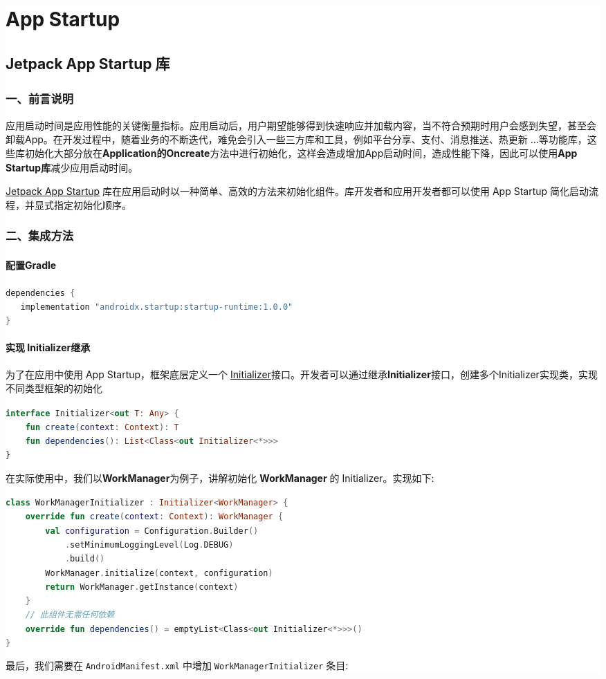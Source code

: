# App Startup

## Jetpack App Startup 库

### 一、前言说明

应用启动时间是应用性能的关键衡量指标。应用启动后，用户期望能够得到快速响应并加载内容，当不符合预期时用户会感到失望，甚至会卸载App。在开发过程中，随着业务的不断迭代，难免会引入一些三方库和工具，例如平台分享、支付、消息推送、热更新 …等功能库，这些库初始化大部分放在**Application的Oncreate**方法中进行初始化，这样会造成增加App启动时间，造成性能下降，因此可以使用**App Startup库**减少应用启动时间。

[Jetpack App Startup](https://developer.android.google.cn/topic/libraries/app-startup) 库在应用启动时以一种简单、高效的方法来初始化组件。库开发者和应用开发者都可以使用 App Startup 简化启动流程，并显式指定初始化顺序。

### 二、集成方法

#### 配置Gradle

```groovy
dependencies {
   implementation "androidx.startup:startup-runtime:1.0.0"
}
```

#### 实现 Initializer继承

为了在应用中使用 App Startup，框架底层定义一个 [Initializer](https://link.juejin.cn/?target=https%3A%2F%2Fdeveloper.android.google.cn%2Ftopic%2Flibraries%2Fapp-startup%23implement-initializers)接口。开发者可以通过继承**Initializer**接口，创建多个Initializer实现类，实现不同类型框架的初始化

```kotlin
interface Initializer<out T: Any> {
    fun create(context: Context): T
    fun dependencies(): List<Class<out Initializer<*>>>
}
```

在实际使用中，我们以**WorkManager**为例子，讲解初始化 **WorkManager** 的 Initializer。实现如下:

```kotlin
class WorkManagerInitializer : Initializer<WorkManager> {
    override fun create(context: Context): WorkManager {
        val configuration = Configuration.Builder()
            .setMinimumLoggingLevel(Log.DEBUG)
            .build()
        WorkManager.initialize(context, configuration)
        return WorkManager.getInstance(context)
    }
    // 此组件无需任何依赖
    override fun dependencies() = emptyList<Class<out Initializer<*>>>()
}
```

最后，我们需要在 `AndroidManifest.xml` 中增加 `WorkManagerInitializer` 条目:
